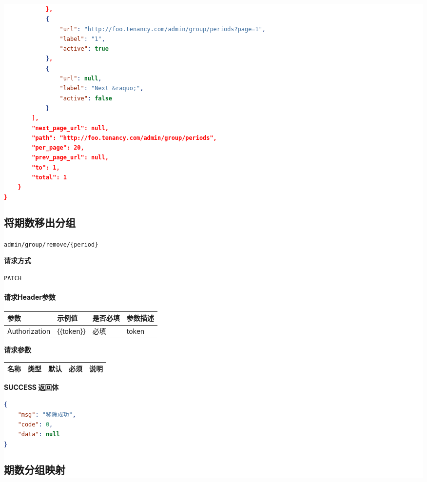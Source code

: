 ```json
            },
            {
                "url": "http://foo.tenancy.com/admin/group/periods?page=1",
                "label": "1",
                "active": true
            },
            {
                "url": null,
                "label": "Next &raquo;",
                "active": false
            }
        ],
        "next_page_url": null,
        "path": "http://foo.tenancy.com/admin/group/periods",
        "per_page": 20,
        "prev_page_url": null,
        "to": 1,
        "total": 1
    }
}
```


## 将期数移出分组

`admin/group/remove/{period}`

**请求方式**

`PATCH`

#### 请求Header参数

| 参数          | 示例值    | 是否必填 | 参数描述 |
| :------------ | :-------- | :------- | :------- |
| Authorization | {{token}} | 必填     | token    |

**请求参数**

|   名称   |  类型  | 默认 | 必须 |                说明                 |
| :------: | :----: | :--: | :--: | :---------------------------------: |

**SUCCESS 返回体**

```json
{
    "msg": "移除成功",
    "code": 0,
    "data": null
}
```


## 期数分组映射
